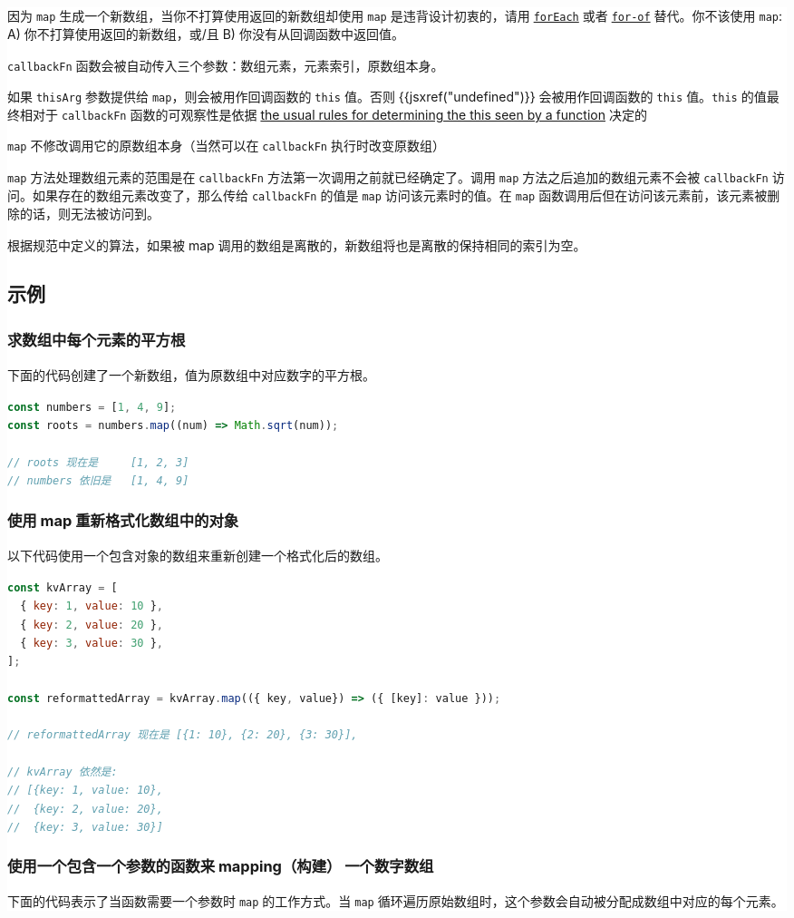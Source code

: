 因为 `map` 生成一个新数组，当你不打算使用返回的新数组却使用 `map` 是违背设计初衷的，请用 [`forEach`](/zh-CN/docs/Web/JavaScript/Reference/Global_Objects/Array/forEach) 或者 [`for-of`](/zh-CN/docs/Web/JavaScript/Reference/Statements/for...of) 替代。你不该使用 `map`: A) 你不打算使用返回的新数组，或/且 B) 你没有从回调函数中返回值。

`callbackFn` 函数会被自动传入三个参数：数组元素，元素索引，原数组本身。

如果 `thisArg` 参数提供给 `map`，则会被用作回调函数的 `this` 值。否则 {{jsxref("undefined")}} 会被用作回调函数的 `this` 值。`this` 的值最终相对于 `callbackFn` 函数的可观察性是依据 [the usual rules for determining the this seen by a function](/zh-CN/docs/Web/JavaScript/Reference/Operators/this) 决定的

`map` 不修改调用它的原数组本身（当然可以在 `callbackFn` 执行时改变原数组）

`map` 方法处理数组元素的范围是在 `callbackFn` 方法第一次调用之前就已经确定了。调用 `map` 方法之后追加的数组元素不会被 `callbackFn` 访问。如果存在的数组元素改变了，那么传给 `callbackFn` 的值是 `map` 访问该元素时的值。在 `map` 函数调用后但在访问该元素前，该元素被删除的话，则无法被访问到。

根据规范中定义的算法，如果被 map 调用的数组是离散的，新数组将也是离散的保持相同的索引为空。

## 示例

### 求数组中每个元素的平方根

下面的代码创建了一个新数组，值为原数组中对应数字的平方根。

```js
const numbers = [1, 4, 9];
const roots = numbers.map((num) => Math.sqrt(num));

// roots 现在是     [1, 2, 3]
// numbers 依旧是   [1, 4, 9]
```

### 使用 map 重新格式化数组中的对象

以下代码使用一个包含对象的数组来重新创建一个格式化后的数组。

```js
const kvArray = [
  { key: 1, value: 10 },
  { key: 2, value: 20 },
  { key: 3, value: 30 },
];

const reformattedArray = kvArray.map(({ key, value}) => ({ [key]: value }));

// reformattedArray 现在是 [{1: 10}, {2: 20}, {3: 30}],

// kvArray 依然是:
// [{key: 1, value: 10},
//  {key: 2, value: 20},
//  {key: 3, value: 30}]
```

### 使用一个包含一个参数的函数来 mapping（构建） 一个数字数组

下面的代码表示了当函数需要一个参数时 `map` 的工作方式。当 `map` 循环遍历原始数组时，这个参数会自动被分配成数组中对应的每个元素。
